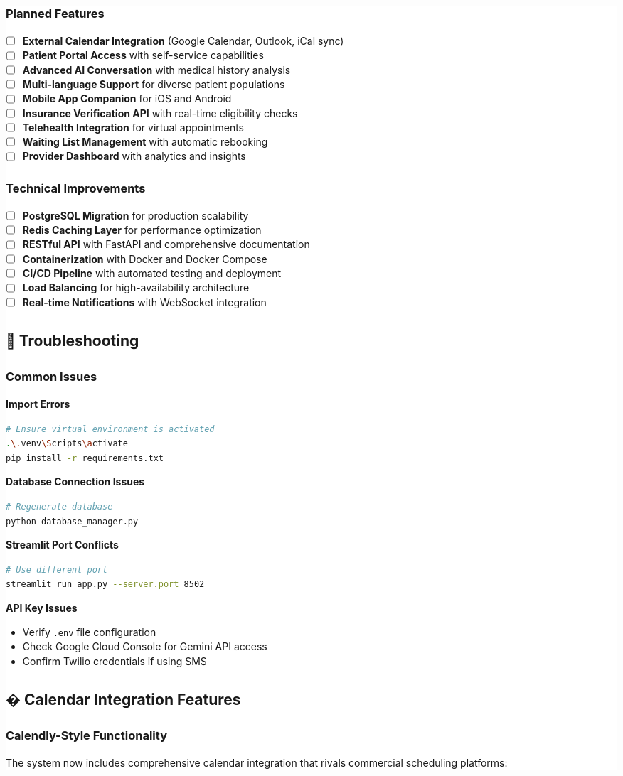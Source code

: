 ### Planned Features
- [ ] **External Calendar Integration** (Google Calendar, Outlook, iCal sync)
- [ ] **Patient Portal Access** with self-service capabilities
- [ ] **Advanced AI Conversation** with medical history analysis
- [ ] **Multi-language Support** for diverse patient populations
- [ ] **Mobile App Companion** for iOS and Android
- [ ] **Insurance Verification API** with real-time eligibility checks
- [ ] **Telehealth Integration** for virtual appointments
- [ ] **Waiting List Management** with automatic rebooking
- [ ] **Provider Dashboard** with analytics and insights

### Technical Improvements
- [ ] **PostgreSQL Migration** for production scalability
- [ ] **Redis Caching Layer** for performance optimization
- [ ] **RESTful API** with FastAPI and comprehensive documentation
- [ ] **Containerization** with Docker and Docker Compose
- [ ] **CI/CD Pipeline** with automated testing and deployment
- [ ] **Load Balancing** for high-availability architecture
- [ ] **Real-time Notifications** with WebSocket integration

## 🐛 Troubleshooting

### Common Issues

**Import Errors**
```bash
# Ensure virtual environment is activated
.\.venv\Scripts\activate
pip install -r requirements.txt
```

**Database Connection Issues**
```bash
# Regenerate database
python database_manager.py
```

**Streamlit Port Conflicts**
```bash
# Use different port
streamlit run app.py --server.port 8502
```

**API Key Issues**
- Verify `.env` file configuration
- Check Google Cloud Console for Gemini API access
- Confirm Twilio credentials if using SMS

## � Calendar Integration Features

### Calendly-Style Functionality
The system now includes comprehensive calendar integration that rivals commercial scheduling platforms:

